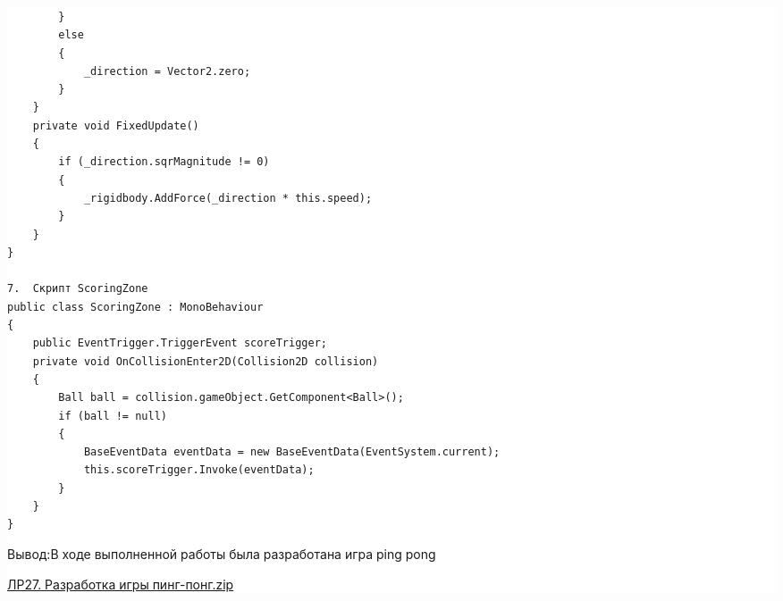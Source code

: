 ```
        }
        else
        {
            _direction = Vector2.zero;
        }
    }
    private void FixedUpdate()
    {
        if (_direction.sqrMagnitude != 0)
        {
            _rigidbody.AddForce(_direction * this.speed);
        }
    }
}

7.	Скрипт ScoringZone 
public class ScoringZone : MonoBehaviour
{
    public EventTrigger.TriggerEvent scoreTrigger;
    private void OnCollisionEnter2D(Collision2D collision)
    {
        Ball ball = collision.gameObject.GetComponent<Ball>();
        if (ball != null)
        {
            BaseEventData eventData = new BaseEventData(EventSystem.current);
            this.scoreTrigger.Invoke(eventData);
        }
    }
}
```
Вывод:В ходе выполненной работы была разработана игра ping pong

[ЛР27. Разработка игры пинг-понг.zip](https://github.com/TimurMigunov/LR27/files/10131788/27.-.zip)

